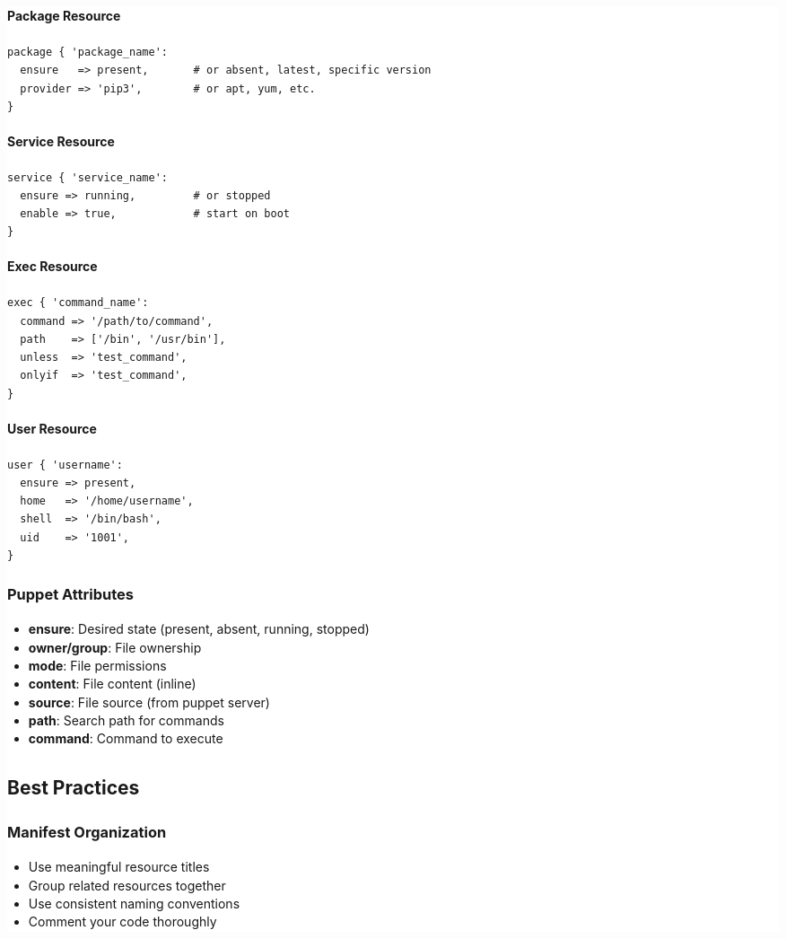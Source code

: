 #### Package Resource
```puppet
package { 'package_name':
  ensure   => present,       # or absent, latest, specific version
  provider => 'pip3',        # or apt, yum, etc.
}
```

#### Service Resource
```puppet
service { 'service_name':
  ensure => running,         # or stopped
  enable => true,            # start on boot
}
```

#### Exec Resource
```puppet
exec { 'command_name':
  command => '/path/to/command',
  path    => ['/bin', '/usr/bin'],
  unless  => 'test_command',
  onlyif  => 'test_command',
}
```

#### User Resource
```puppet
user { 'username':
  ensure => present,
  home   => '/home/username',
  shell  => '/bin/bash',
  uid    => '1001',
}
```

### Puppet Attributes
- **ensure**: Desired state (present, absent, running, stopped)
- **owner/group**: File ownership
- **mode**: File permissions
- **content**: File content (inline)
- **source**: File source (from puppet server)
- **path**: Search path for commands
- **command**: Command to execute

## Best Practices

### Manifest Organization
- Use meaningful resource titles
- Group related resources together
- Use consistent naming conventions
- Comment your code thoroughly
